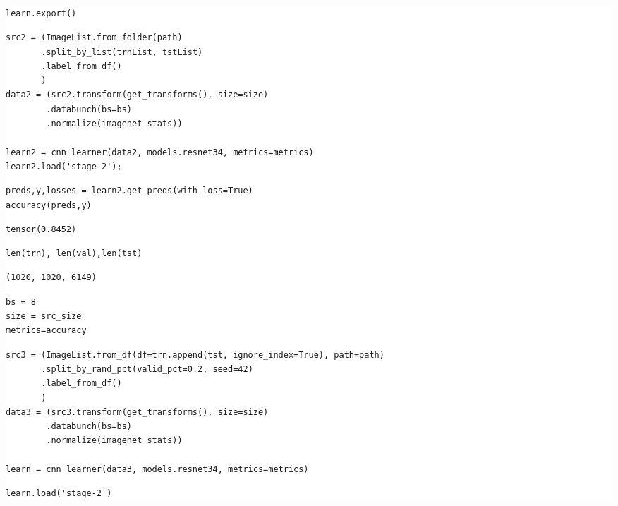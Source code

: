 
```
learn.export()
```

```
src2 = (ImageList.from_folder(path)
       .split_by_list(trnList, tstList)
       .label_from_df()
       )
data2 = (src2.transform(get_transforms(), size=size)
        .databunch(bs=bs)
        .normalize(imagenet_stats))

learn2 = cnn_learner(data2, models.resnet34, metrics=metrics)
learn2.load('stage-2');
```

```
preds,y,losses = learn2.get_preds(with_loss=True)
accuracy(preds,y)
```








    tensor(0.8452)



```
len(trn), len(val),len(tst)
```




    (1020, 1020, 6149)



```
bs = 8
size = src_size
metrics=accuracy
```

```
src3 = (ImageList.from_df(df=trn.append(tst, ignore_index=True), path=path)
       .split_by_rand_pct(valid_pct=0.2, seed=42)
       .label_from_df()
       )
data3 = (src3.transform(get_transforms(), size=size)
        .databunch(bs=bs)
        .normalize(imagenet_stats))

learn = cnn_learner(data3, models.resnet34, metrics=metrics)
```

```
learn.load('stage-2')
```
